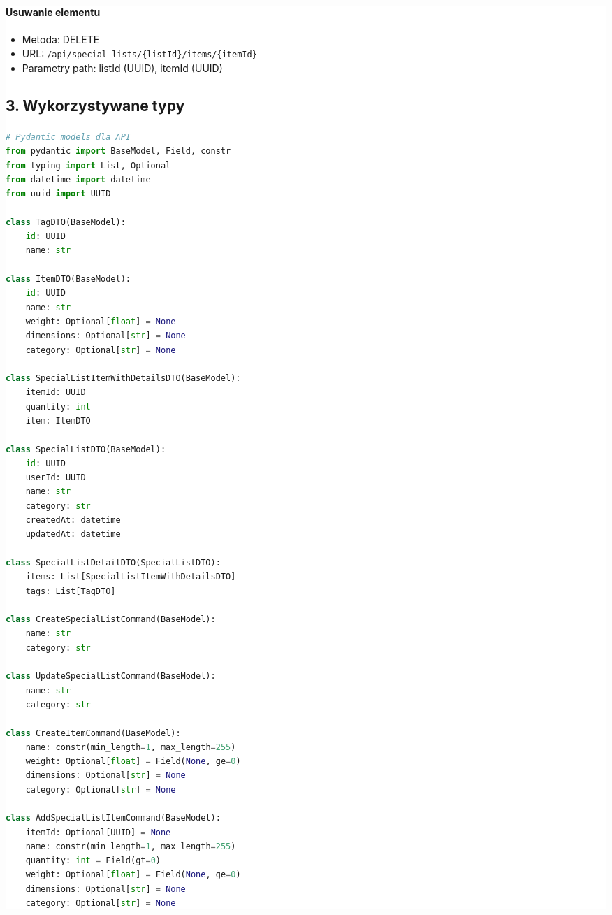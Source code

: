 
#### Usuwanie elementu
- Metoda: DELETE
- URL: `/api/special-lists/{listId}/items/{itemId}`
- Parametry path: listId (UUID), itemId (UUID)

## 3. Wykorzystywane typy

```python
# Pydantic models dla API
from pydantic import BaseModel, Field, constr
from typing import List, Optional
from datetime import datetime
from uuid import UUID

class TagDTO(BaseModel):
    id: UUID
    name: str

class ItemDTO(BaseModel):
    id: UUID
    name: str
    weight: Optional[float] = None
    dimensions: Optional[str] = None
    category: Optional[str] = None

class SpecialListItemWithDetailsDTO(BaseModel):
    itemId: UUID
    quantity: int
    item: ItemDTO

class SpecialListDTO(BaseModel):
    id: UUID
    userId: UUID
    name: str
    category: str
    createdAt: datetime
    updatedAt: datetime

class SpecialListDetailDTO(SpecialListDTO):
    items: List[SpecialListItemWithDetailsDTO]
    tags: List[TagDTO]

class CreateSpecialListCommand(BaseModel):
    name: str
    category: str

class UpdateSpecialListCommand(BaseModel):
    name: str
    category: str

class CreateItemCommand(BaseModel):
    name: constr(min_length=1, max_length=255)
    weight: Optional[float] = Field(None, ge=0)
    dimensions: Optional[str] = None
    category: Optional[str] = None

class AddSpecialListItemCommand(BaseModel):
    itemId: Optional[UUID] = None
    name: constr(min_length=1, max_length=255)
    quantity: int = Field(gt=0)
    weight: Optional[float] = Field(None, ge=0)
    dimensions: Optional[str] = None
    category: Optional[str] = None
```